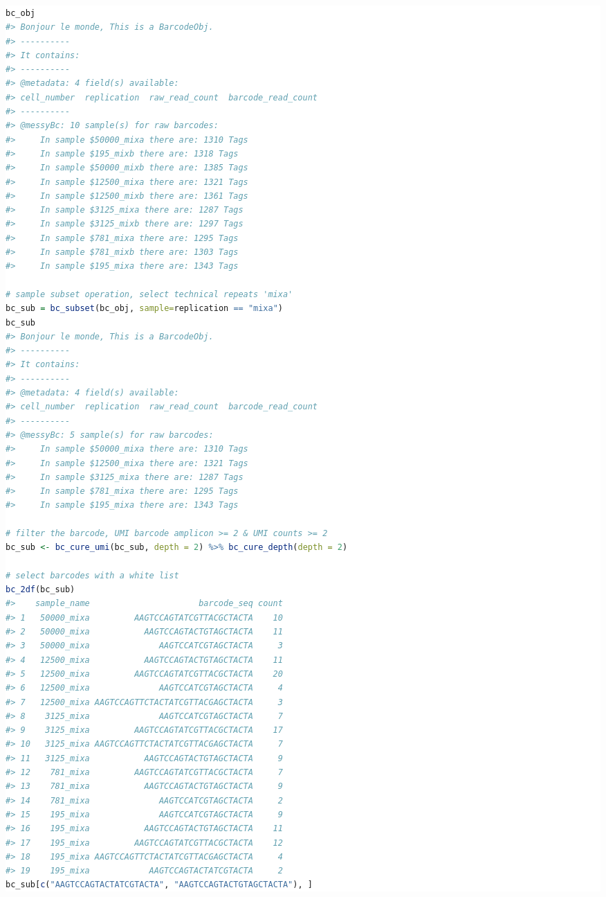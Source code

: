 ```r
bc_obj
#> Bonjour le monde, This is a BarcodeObj.
#> ----------
#> It contains: 
#> ----------
#> @metadata: 4 field(s) available:
#> cell_number  replication  raw_read_count  barcode_read_count
#> ----------
#> @messyBc: 10 sample(s) for raw barcodes:
#>     In sample $50000_mixa there are: 1310 Tags
#>     In sample $195_mixb there are: 1318 Tags
#>     In sample $50000_mixb there are: 1385 Tags
#>     In sample $12500_mixa there are: 1321 Tags
#>     In sample $12500_mixb there are: 1361 Tags
#>     In sample $3125_mixa there are: 1287 Tags
#>     In sample $3125_mixb there are: 1297 Tags
#>     In sample $781_mixa there are: 1295 Tags
#>     In sample $781_mixb there are: 1303 Tags
#>     In sample $195_mixa there are: 1343 Tags

# sample subset operation, select technical repeats 'mixa'
bc_sub = bc_subset(bc_obj, sample=replication == "mixa")
bc_sub 
#> Bonjour le monde, This is a BarcodeObj.
#> ----------
#> It contains: 
#> ----------
#> @metadata: 4 field(s) available:
#> cell_number  replication  raw_read_count  barcode_read_count
#> ----------
#> @messyBc: 5 sample(s) for raw barcodes:
#>     In sample $50000_mixa there are: 1310 Tags
#>     In sample $12500_mixa there are: 1321 Tags
#>     In sample $3125_mixa there are: 1287 Tags
#>     In sample $781_mixa there are: 1295 Tags
#>     In sample $195_mixa there are: 1343 Tags

# filter the barcode, UMI barcode amplicon >= 2 & UMI counts >= 2
bc_sub <- bc_cure_umi(bc_sub, depth = 2) %>% bc_cure_depth(depth = 2)

# select barcodes with a white list
bc_2df(bc_sub)
#>    sample_name                      barcode_seq count
#> 1   50000_mixa         AAGTCCAGTATCGTTACGCTACTA    10
#> 2   50000_mixa           AAGTCCAGTACTGTAGCTACTA    11
#> 3   50000_mixa              AAGTCCATCGTAGCTACTA     3
#> 4   12500_mixa           AAGTCCAGTACTGTAGCTACTA    11
#> 5   12500_mixa         AAGTCCAGTATCGTTACGCTACTA    20
#> 6   12500_mixa              AAGTCCATCGTAGCTACTA     4
#> 7   12500_mixa AAGTCCAGTTCTACTATCGTTACGAGCTACTA     3
#> 8    3125_mixa              AAGTCCATCGTAGCTACTA     7
#> 9    3125_mixa         AAGTCCAGTATCGTTACGCTACTA    17
#> 10   3125_mixa AAGTCCAGTTCTACTATCGTTACGAGCTACTA     7
#> 11   3125_mixa           AAGTCCAGTACTGTAGCTACTA     9
#> 12    781_mixa         AAGTCCAGTATCGTTACGCTACTA     7
#> 13    781_mixa           AAGTCCAGTACTGTAGCTACTA     9
#> 14    781_mixa              AAGTCCATCGTAGCTACTA     2
#> 15    195_mixa              AAGTCCATCGTAGCTACTA     9
#> 16    195_mixa           AAGTCCAGTACTGTAGCTACTA    11
#> 17    195_mixa         AAGTCCAGTATCGTTACGCTACTA    12
#> 18    195_mixa AAGTCCAGTTCTACTATCGTTACGAGCTACTA     4
#> 19    195_mixa            AAGTCCAGTACTATCGTACTA     2
bc_sub[c("AAGTCCAGTACTATCGTACTA", "AAGTCCAGTACTGTAGCTACTA"), ]
```